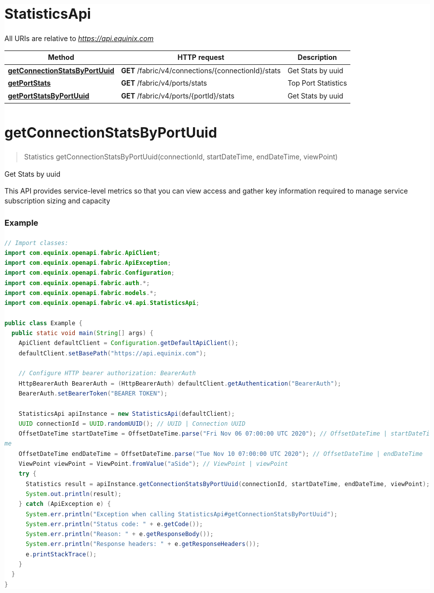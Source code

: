 # StatisticsApi

All URIs are relative to *https://api.equinix.com*

| Method | HTTP request | Description |
|------------- | ------------- | -------------|
| [**getConnectionStatsByPortUuid**](StatisticsApi.md#getConnectionStatsByPortUuid) | **GET** /fabric/v4/connections/{connectionId}/stats | Get Stats by uuid |
| [**getPortStats**](StatisticsApi.md#getPortStats) | **GET** /fabric/v4/ports/stats | Top Port Statistics |
| [**getPortStatsByPortUuid**](StatisticsApi.md#getPortStatsByPortUuid) | **GET** /fabric/v4/ports/{portId}/stats | Get Stats by uuid |


<a name="getConnectionStatsByPortUuid"></a>
# **getConnectionStatsByPortUuid**
> Statistics getConnectionStatsByPortUuid(connectionId, startDateTime, endDateTime, viewPoint)

Get Stats by uuid

This API provides service-level metrics so that you can view access and gather key information required to manage service subscription sizing and capacity

### Example
```java
// Import classes:
import com.equinix.openapi.fabric.ApiClient;
import com.equinix.openapi.fabric.ApiException;
import com.equinix.openapi.fabric.Configuration;
import com.equinix.openapi.fabric.auth.*;
import com.equinix.openapi.fabric.models.*;
import com.equinix.openapi.fabric.v4.api.StatisticsApi;

public class Example {
  public static void main(String[] args) {
    ApiClient defaultClient = Configuration.getDefaultApiClient();
    defaultClient.setBasePath("https://api.equinix.com");
    
    // Configure HTTP bearer authorization: BearerAuth
    HttpBearerAuth BearerAuth = (HttpBearerAuth) defaultClient.getAuthentication("BearerAuth");
    BearerAuth.setBearerToken("BEARER TOKEN");

    StatisticsApi apiInstance = new StatisticsApi(defaultClient);
    UUID connectionId = UUID.randomUUID(); // UUID | Connection UUID
    OffsetDateTime startDateTime = OffsetDateTime.parse("Fri Nov 06 07:00:00 UTC 2020"); // OffsetDateTime | startDateTime
    OffsetDateTime endDateTime = OffsetDateTime.parse("Tue Nov 10 07:00:00 UTC 2020"); // OffsetDateTime | endDateTime
    ViewPoint viewPoint = ViewPoint.fromValue("aSide"); // ViewPoint | viewPoint
    try {
      Statistics result = apiInstance.getConnectionStatsByPortUuid(connectionId, startDateTime, endDateTime, viewPoint);
      System.out.println(result);
    } catch (ApiException e) {
      System.err.println("Exception when calling StatisticsApi#getConnectionStatsByPortUuid");
      System.err.println("Status code: " + e.getCode());
      System.err.println("Reason: " + e.getResponseBody());
      System.err.println("Response headers: " + e.getResponseHeaders());
      e.printStackTrace();
    }
  }
}
```
